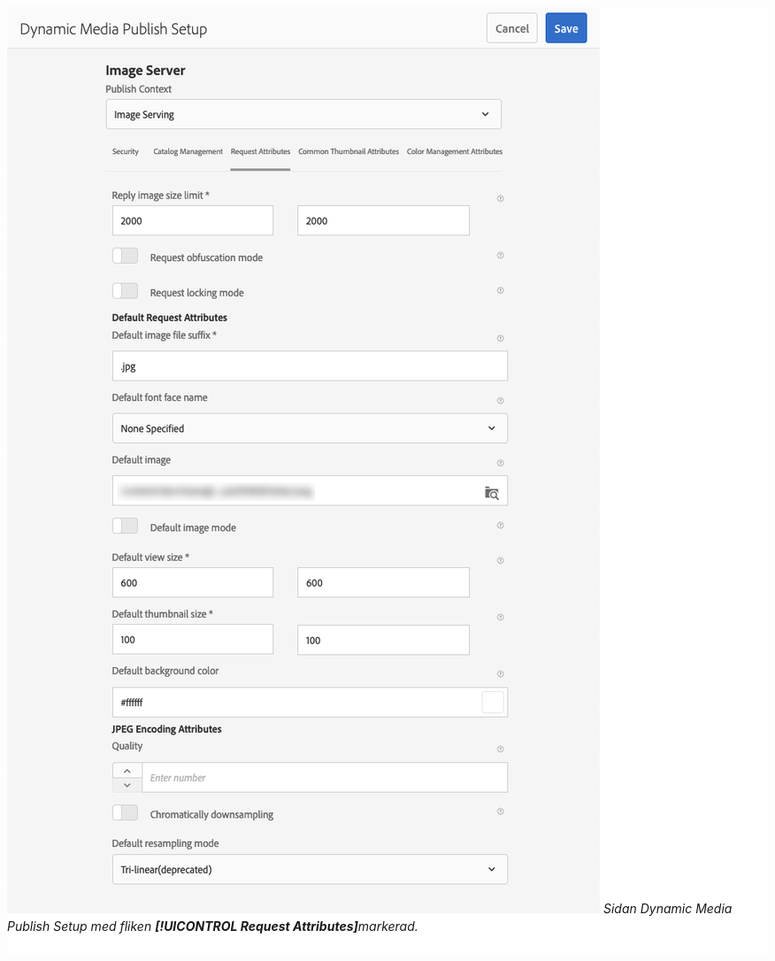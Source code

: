    ![Installationssida för dynamisk mediepublicering](/help/assets/assets-dm/dm-publish-setup.png)
   *Sidan Dynamic Media Publish Setup med fliken **[!UICONTROL Request Attributes]**&#x200B;markerad.*<br><br>
